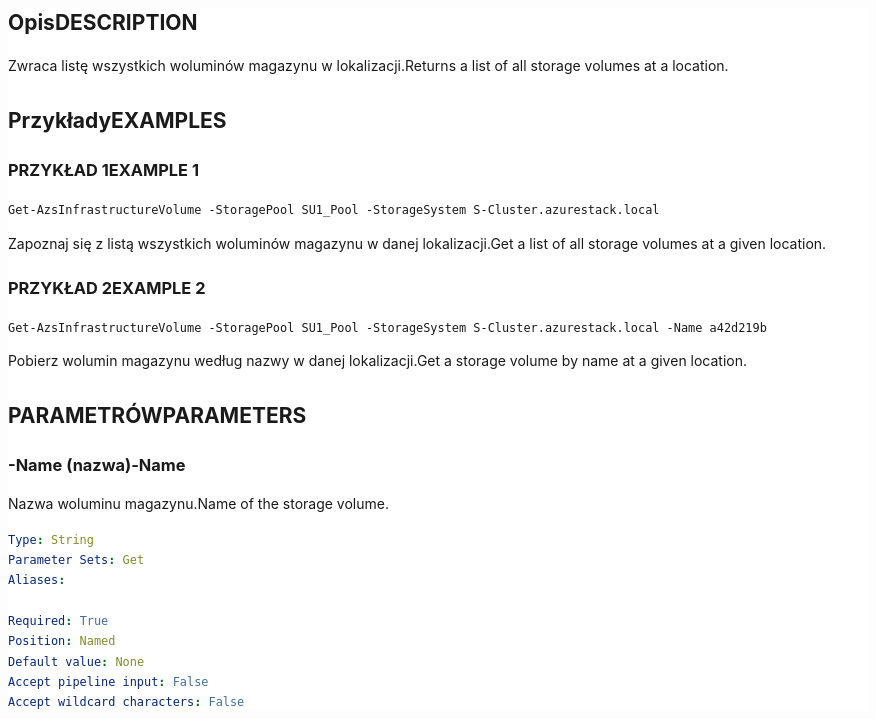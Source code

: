 ## <span data-ttu-id="948c1-108">Opis</span><span class="sxs-lookup"><span data-stu-id="948c1-108">DESCRIPTION</span></span>
<span data-ttu-id="948c1-109">Zwraca listę wszystkich woluminów magazynu w lokalizacji.</span><span class="sxs-lookup"><span data-stu-id="948c1-109">Returns a list of all storage volumes at a location.</span></span>

## <span data-ttu-id="948c1-110">Przykłady</span><span class="sxs-lookup"><span data-stu-id="948c1-110">EXAMPLES</span></span>

### <span data-ttu-id="948c1-111">PRZYKŁAD 1</span><span class="sxs-lookup"><span data-stu-id="948c1-111">EXAMPLE 1</span></span>
```
Get-AzsInfrastructureVolume -StoragePool SU1_Pool -StorageSystem S-Cluster.azurestack.local
```

<span data-ttu-id="948c1-112">Zapoznaj się z listą wszystkich woluminów magazynu w danej lokalizacji.</span><span class="sxs-lookup"><span data-stu-id="948c1-112">Get a list of all storage volumes at a given location.</span></span>

### <span data-ttu-id="948c1-113">PRZYKŁAD 2</span><span class="sxs-lookup"><span data-stu-id="948c1-113">EXAMPLE 2</span></span>
```
Get-AzsInfrastructureVolume -StoragePool SU1_Pool -StorageSystem S-Cluster.azurestack.local -Name a42d219b
```

<span data-ttu-id="948c1-114">Pobierz wolumin magazynu według nazwy w danej lokalizacji.</span><span class="sxs-lookup"><span data-stu-id="948c1-114">Get a storage volume by name at a given location.</span></span>

## <span data-ttu-id="948c1-115">PARAMETRÓW</span><span class="sxs-lookup"><span data-stu-id="948c1-115">PARAMETERS</span></span>

### <span data-ttu-id="948c1-116">-Name (nazwa)</span><span class="sxs-lookup"><span data-stu-id="948c1-116">-Name</span></span>
<span data-ttu-id="948c1-117">Nazwa woluminu magazynu.</span><span class="sxs-lookup"><span data-stu-id="948c1-117">Name of the storage volume.</span></span>

```yaml
Type: String
Parameter Sets: Get
Aliases:

Required: True
Position: Named
Default value: None
Accept pipeline input: False
Accept wildcard characters: False
```
